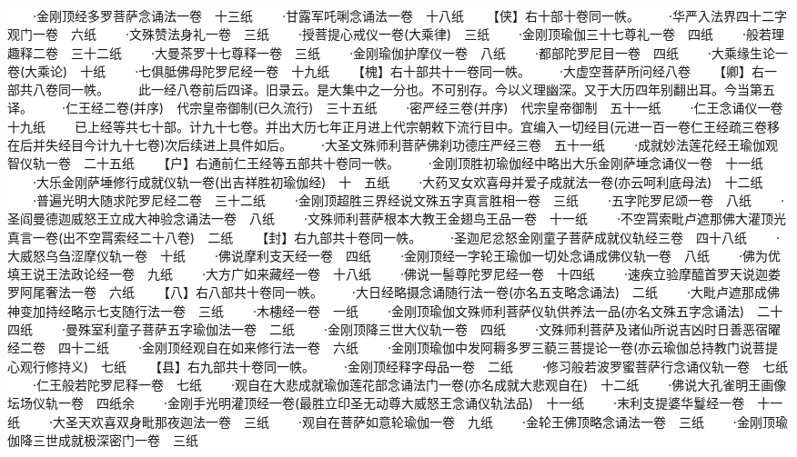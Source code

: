 　　·金刚顶经多罗菩萨念诵法一卷　十三纸
　　·甘露军吒唎念诵法一卷　十八纸
　　【侠】右十部十卷同一帙。
　　·华严入法界四十二字观门一卷　六纸
　　·文殊赞法身礼一卷　三纸
　　·授菩提心戒仪一卷(大乘律)　三纸
　　·金刚顶瑜伽三十七尊礼一卷　四纸
　　·般若理趣释二卷　三十二纸
　　·大曼茶罗十七尊释一卷　三纸
　　·金刚瑜伽护摩仪一卷　八纸
　　·都部陀罗尼目一卷　四纸
　　·大乘缘生论一卷(大乘论)　十纸
　　·七俱胝佛母陀罗尼经一卷　十九纸
　　【槐】右十部共十一卷同一帙。
　　·大虚空菩萨所问经八卷
　　【卿】右一部共八卷同一帙。
　　此一经八卷前后四译。旧录云。是大集中之一分也。不可别存。今以义理幽深。又于大历四年别翻出耳。今当第五译。
　　·仁王经二卷(并序)　代宗皇帝御制(已久流行)　三十五纸
　　·密严经三卷(并序)　代宗皇帝御制　五十一纸
　　·仁王念诵仪一卷　十九纸
　　已上经等共七十部。计九十七卷。并出大历七年正月进上代宗朝敕下流行目中。宜编入一切经目(元进一百一卷仁王经疏三卷移在后并失经目今计九十七卷)次后续进上具件如后。
　　·大圣文殊师利菩萨佛刹功德庄严经三卷　五十一纸
　　·成就妙法莲花经王瑜伽观智仪轨一卷　二十五纸
　　【户】右通前仁王经等五部共十卷同一帙。
　　·金刚顶胜初瑜伽经中略出大乐金刚萨埵念诵仪一卷　十一纸
　　·大乐金刚萨埵修行成就仪轨一卷(出吉祥胜初瑜伽经)　十　五纸
　　·大药叉女欢喜母并爱子成就法一卷(亦云呵利底母法)　十二纸
　　·普遍光明大随求陀罗尼经二卷　三十二纸
　　·金刚顶超胜三界经说文殊五字真言胜相一卷　三纸
　　·五字陀罗尼颂一卷　八纸
　　·圣阎曼德迦威怒王立成大神验念诵法一卷　八纸
　　·文殊师利菩萨根本大教王金翅鸟王品一卷　十一纸
　　·不空罥索毗卢遮那佛大灌顶光真言一卷(出不空罥索经二十八卷)　二纸
　　【封】右九部共十卷同一帙。
　　·圣迦尼忿怒金刚童子菩萨成就仪轨经三卷　四十八纸
　　·大威怒乌刍涩摩仪轨一卷　十纸
　　·佛说摩利支天经一卷　四纸
　　·金刚顶经一字轮王瑜伽一切处念诵成佛仪轨一卷　八纸
　　·佛为优填王说王法政论经一卷　九纸
　　·大方广如来藏经一卷　十八纸
　　·佛说一髻尊陀罗尼经一卷　十四纸
　　·速疾立验摩醯首罗天说迦娄罗阿尾奢法一卷　六纸
　　【八】右八部共十卷同一帙。
　　·大日经略摄念诵随行法一卷(亦名五支略念诵法)　二纸
　　·大毗卢遮那成佛神变加持经略示七支随行法一卷　三纸
　　·木槵经一卷　一纸
　　·金刚顶瑜伽文殊师利菩萨仪轨供养法一品(亦名文殊五字念诵法)　二十四纸
　　·曼殊室利童子菩萨五字瑜伽法一卷　二纸
　　·金刚顶降三世大仪轨一卷　四纸
　　·文殊师利菩萨及诸仙所说吉凶时日善恶宿曜经二卷　四十二纸
　　·金刚顶经观自在如来修行法一卷　六纸
　　·金刚顶瑜伽中发阿耨多罗三藐三菩提论一卷(亦云瑜伽总持教门说菩提心观行修持义)　七纸
　　【县】右九部共十卷同一帙。
　　·金刚顶经释字母品一卷　二纸
　　·修习般若波罗蜜菩萨行念诵仪轨一卷　七纸
　　·仁王般若陀罗尼释一卷　七纸
　　·观自在大悲成就瑜伽莲花部念诵法门一卷(亦名成就大悲观自在)　十二纸
　　·佛说大孔雀明王画像坛场仪轨一卷　四纸余
　　·金刚手光明灌顶经一卷(最胜立印圣无动尊大威怒王念诵仪轨法品)　十一纸
　　·末利支提婆华鬘经一卷　十一纸
　　·大圣天欢喜双身毗那夜迦法一卷　三纸
　　·观自在菩萨如意轮瑜伽一卷　九纸
　　·金轮王佛顶略念诵法一卷　三纸
　　·金刚顶瑜伽降三世成就极深密门一卷　三纸